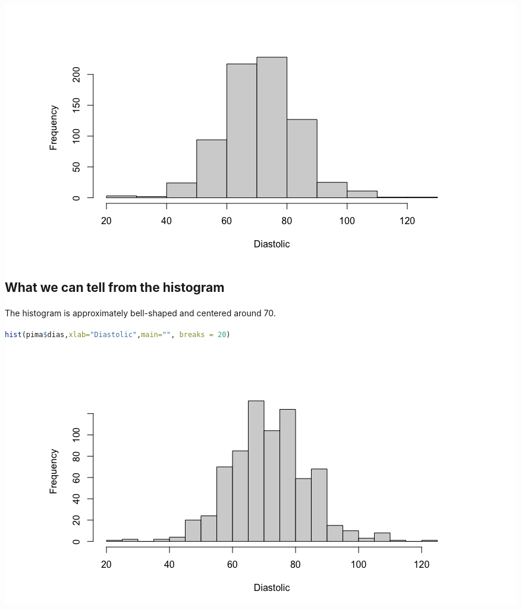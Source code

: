 <img src="chapter1_files/figure-html/unnamed-chunk-34-1.png" style="display: block; margin: auto;" />

## What we can tell from the histogram
The histogram is approximately bell-shaped and centered around 70.



```r
hist(pima$dias,xlab="Diastolic",main="", breaks = 20)
```

<img src="chapter1_files/figure-html/unnamed-chunk-35-1.png" style="display: block; margin: auto;" />
